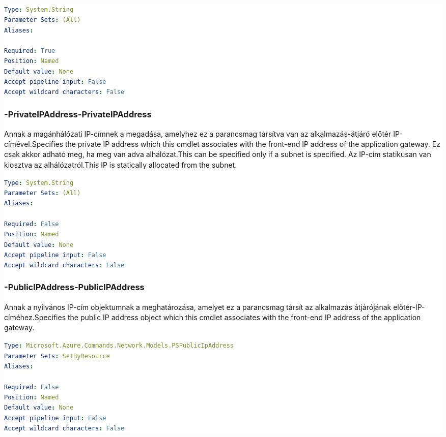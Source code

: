 ```yaml
Type: System.String
Parameter Sets: (All)
Aliases: 

Required: True
Position: Named
Default value: None
Accept pipeline input: False
Accept wildcard characters: False
```

### <span data-ttu-id="7daa5-128">-PrivateIPAddress</span><span class="sxs-lookup"><span data-stu-id="7daa5-128">-PrivateIPAddress</span></span>
<span data-ttu-id="7daa5-129">Annak a magánhálózati IP-címnek a megadása, amelyhez ez a parancsmag társítva van az alkalmazás-átjáró előtér IP-címével.</span><span class="sxs-lookup"><span data-stu-id="7daa5-129">Specifies the private IP address which this cmdlet associates with the front-end IP address of the application gateway.</span></span>
<span data-ttu-id="7daa5-130">Ez csak akkor adható meg, ha meg van adva alhálózat.</span><span class="sxs-lookup"><span data-stu-id="7daa5-130">This can be specified only if a subnet is specified.</span></span>
<span data-ttu-id="7daa5-131">Az IP-cím statikusan van kiosztva az alhálózatról.</span><span class="sxs-lookup"><span data-stu-id="7daa5-131">This IP is statically allocated from the subnet.</span></span>

```yaml
Type: System.String
Parameter Sets: (All)
Aliases: 

Required: False
Position: Named
Default value: None
Accept pipeline input: False
Accept wildcard characters: False
```

### <span data-ttu-id="7daa5-132">-PublicIPAddress</span><span class="sxs-lookup"><span data-stu-id="7daa5-132">-PublicIPAddress</span></span>
<span data-ttu-id="7daa5-133">Annak a nyilvános IP-cím objektumnak a meghatározása, amelyet ez a parancsmag társít az alkalmazás átjárójának előtér-IP-címéhez.</span><span class="sxs-lookup"><span data-stu-id="7daa5-133">Specifies the public IP address object which this cmdlet associates with the front-end IP address of the application gateway.</span></span>

```yaml
Type: Microsoft.Azure.Commands.Network.Models.PSPublicIpAddress
Parameter Sets: SetByResource
Aliases: 

Required: False
Position: Named
Default value: None
Accept pipeline input: False
Accept wildcard characters: False
```
